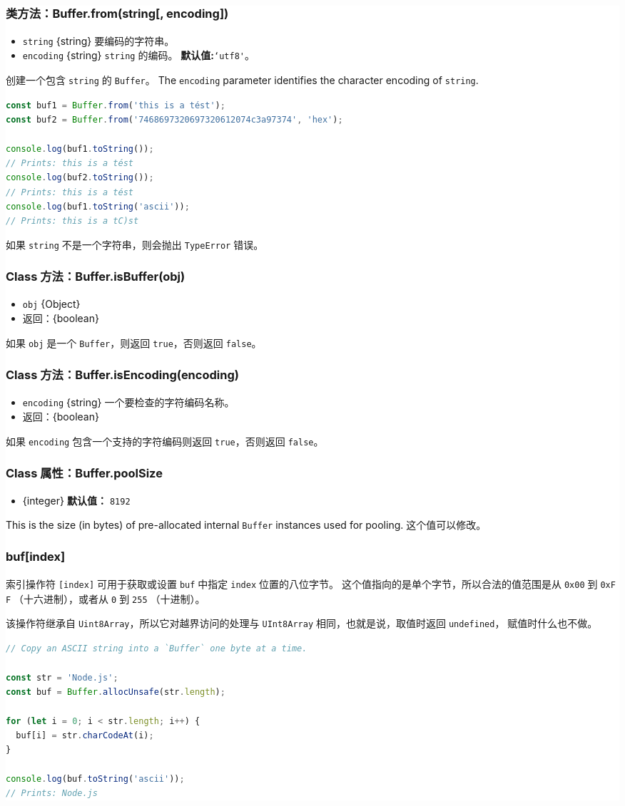 ### 类方法：Buffer.from(string[, encoding])



* `string` {string} 要编码的字符串。
* `encoding` {string} `string` 的编码。 **默认值:**`‘utf8'`。

创建一个包含 `string` 的 `Buffer`。 The `encoding` parameter identifies the character encoding of `string`.

```js
const buf1 = Buffer.from('this is a tést');
const buf2 = Buffer.from('7468697320697320612074c3a97374', 'hex');

console.log(buf1.toString());
// Prints: this is a tést
console.log(buf2.toString());
// Prints: this is a tést
console.log(buf1.toString('ascii'));
// Prints: this is a tC)st
```

如果 `string` 不是一个字符串，则会抛出 `TypeError` 错误。

### Class 方法：Buffer.isBuffer(obj)



* `obj` {Object}
* 返回：{boolean}

如果 `obj` 是一个 `Buffer`，则返回 `true`，否则返回 `false`。

### Class 方法：Buffer.isEncoding(encoding)



* `encoding` {string} 一个要检查的字符编码名称。
* 返回：{boolean}

如果 `encoding` 包含一个支持的字符编码则返回 `true`，否则返回 `false`。

### Class 属性：Buffer.poolSize



* {integer} **默认值：** `8192`

This is the size (in bytes) of pre-allocated internal `Buffer` instances used for pooling. 这个值可以修改。

### buf[index]



索引操作符 `[index]` 可用于获取或设置 `buf` 中指定 `index` 位置的八位字节。 这个值指向的是单个字节，所以合法的值范围是从 `0x00` 到 `0xFF` （十六进制），或者从 `0` 到 `255` （十进制）。

该操作符继承自 `Uint8Array`，所以它对越界访问的处理与 `UInt8Array` 相同，也就是说，取值时返回 `undefined`， 赋值时什么也不做。

```js
// Copy an ASCII string into a `Buffer` one byte at a time.

const str = 'Node.js';
const buf = Buffer.allocUnsafe(str.length);

for (let i = 0; i < str.length; i++) {
  buf[i] = str.charCodeAt(i);
}

console.log(buf.toString('ascii'));
// Prints: Node.js
```
